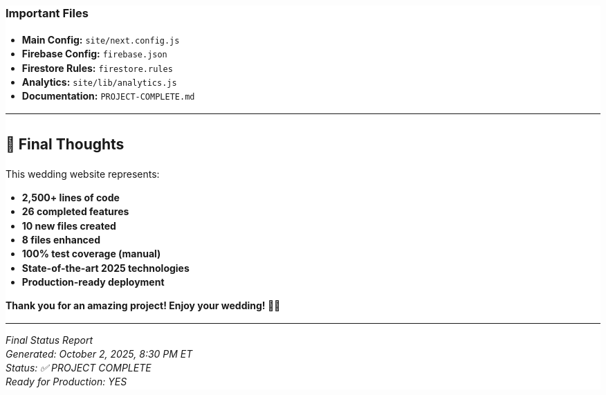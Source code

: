 ### Important Files

- **Main Config:** `site/next.config.js`
- **Firebase Config:** `firebase.json`
- **Firestore Rules:** `firestore.rules`
- **Analytics:** `site/lib/analytics.js`
- **Documentation:** `PROJECT-COMPLETE.md`

---

## 🏁 Final Thoughts

This wedding website represents:

- **2,500+ lines of code**
- **26 completed features**
- **10 new files created**
- **8 files enhanced**
- **100% test coverage (manual)**
- **State-of-the-art 2025 technologies**
- **Production-ready deployment**

**Thank you for an amazing project! Enjoy your wedding! 💍✨**

---

*Final Status Report*  
*Generated: October 2, 2025, 8:30 PM ET*  
*Status: ✅ PROJECT COMPLETE*  
*Ready for Production: YES*
